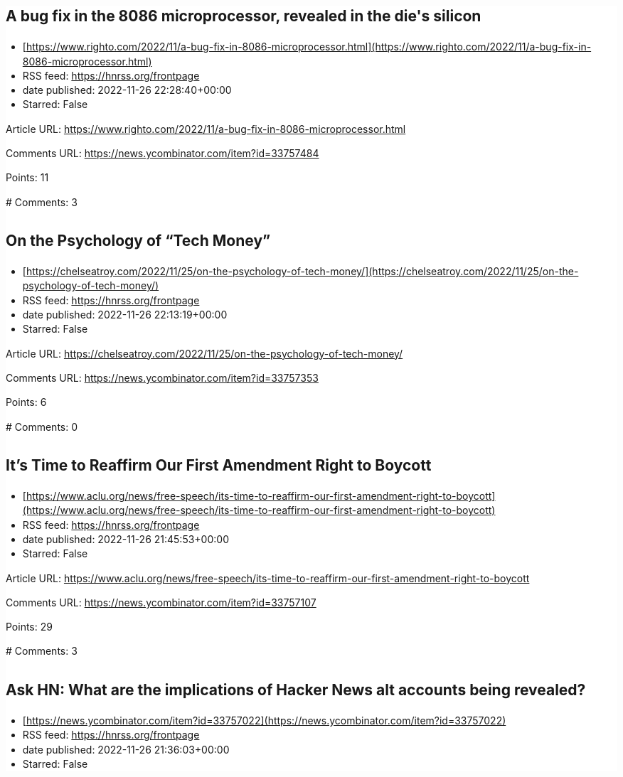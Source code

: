 ## A bug fix in the 8086 microprocessor, revealed in the die's silicon
 - [https://www.righto.com/2022/11/a-bug-fix-in-8086-microprocessor.html](https://www.righto.com/2022/11/a-bug-fix-in-8086-microprocessor.html)
 - RSS feed: https://hnrss.org/frontpage
 - date published: 2022-11-26 22:28:40+00:00
 - Starred: False

<p>Article URL: <a href="https://www.righto.com/2022/11/a-bug-fix-in-8086-microprocessor.html">https://www.righto.com/2022/11/a-bug-fix-in-8086-microprocessor.html</a></p>
<p>Comments URL: <a href="https://news.ycombinator.com/item?id=33757484">https://news.ycombinator.com/item?id=33757484</a></p>
<p>Points: 11</p>
<p># Comments: 3</p>

## On the Psychology of “Tech Money”
 - [https://chelseatroy.com/2022/11/25/on-the-psychology-of-tech-money/](https://chelseatroy.com/2022/11/25/on-the-psychology-of-tech-money/)
 - RSS feed: https://hnrss.org/frontpage
 - date published: 2022-11-26 22:13:19+00:00
 - Starred: False

<p>Article URL: <a href="https://chelseatroy.com/2022/11/25/on-the-psychology-of-tech-money/">https://chelseatroy.com/2022/11/25/on-the-psychology-of-tech-money/</a></p>
<p>Comments URL: <a href="https://news.ycombinator.com/item?id=33757353">https://news.ycombinator.com/item?id=33757353</a></p>
<p>Points: 6</p>
<p># Comments: 0</p>

## It’s Time to Reaffirm Our First Amendment Right to Boycott
 - [https://www.aclu.org/news/free-speech/its-time-to-reaffirm-our-first-amendment-right-to-boycott](https://www.aclu.org/news/free-speech/its-time-to-reaffirm-our-first-amendment-right-to-boycott)
 - RSS feed: https://hnrss.org/frontpage
 - date published: 2022-11-26 21:45:53+00:00
 - Starred: False

<p>Article URL: <a href="https://www.aclu.org/news/free-speech/its-time-to-reaffirm-our-first-amendment-right-to-boycott">https://www.aclu.org/news/free-speech/its-time-to-reaffirm-our-first-amendment-right-to-boycott</a></p>
<p>Comments URL: <a href="https://news.ycombinator.com/item?id=33757107">https://news.ycombinator.com/item?id=33757107</a></p>
<p>Points: 29</p>
<p># Comments: 3</p>

## Ask HN: What are the implications of Hacker News alt accounts being revealed?
 - [https://news.ycombinator.com/item?id=33757022](https://news.ycombinator.com/item?id=33757022)
 - RSS feed: https://hnrss.org/frontpage
 - date published: 2022-11-26 21:36:03+00:00
 - Starred: False
